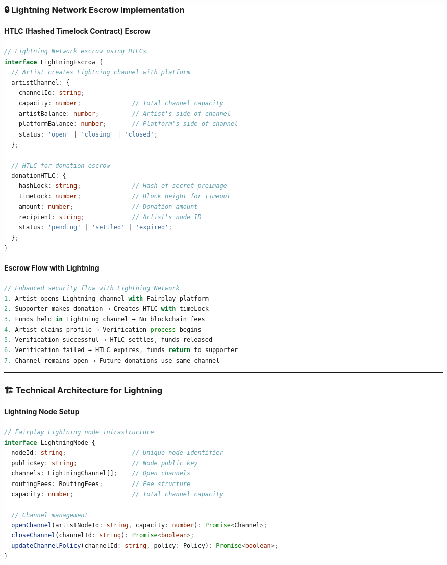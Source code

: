 
### **🔒 Lightning Network Escrow Implementation**

#### **HTLC (Hashed Timelock Contract) Escrow**
```typescript
// Lightning Network escrow using HTLCs
interface LightningEscrow {
  // Artist creates Lightning channel with platform
  artistChannel: {
    channelId: string;
    capacity: number;              // Total channel capacity
    artistBalance: number;         // Artist's side of channel
    platformBalance: number;       // Platform's side of channel
    status: 'open' | 'closing' | 'closed';
  };
  
  // HTLC for donation escrow
  donationHTLC: {
    hashLock: string;              // Hash of secret preimage
    timeLock: number;              // Block height for timeout
    amount: number;                // Donation amount
    recipient: string;             // Artist's node ID
    status: 'pending' | 'settled' | 'expired';
  };
}
```

#### **Escrow Flow with Lightning**
```typescript
// Enhanced security flow with Lightning Network
1. Artist opens Lightning channel with Fairplay platform
2. Supporter makes donation → Creates HTLC with timeLock
3. Funds held in Lightning channel → No blockchain fees
4. Artist claims profile → Verification process begins
5. Verification successful → HTLC settles, funds released
6. Verification failed → HTLC expires, funds return to supporter
7. Channel remains open → Future donations use same channel
```

---

### **🏗️ Technical Architecture for Lightning**

#### **Lightning Node Setup**
```typescript
// Fairplay Lightning node infrastructure
interface LightningNode {
  nodeId: string;                  // Unique node identifier
  publicKey: string;               // Node public key
  channels: LightningChannel[];    // Open channels
  routingFees: RoutingFees;        // Fee structure
  capacity: number;                // Total channel capacity
  
  // Channel management
  openChannel(artistNodeId: string, capacity: number): Promise<Channel>;
  closeChannel(channelId: string): Promise<boolean>;
  updateChannelPolicy(channelId: string, policy: Policy): Promise<boolean>;
}
```
